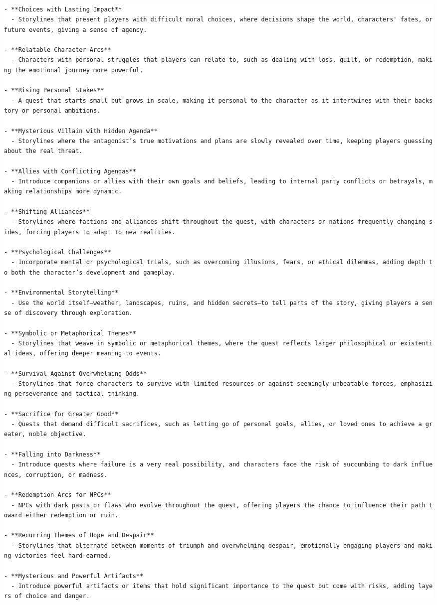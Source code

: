     - **Choices with Lasting Impact**
      - Storylines that present players with difficult moral choices, where decisions shape the world, characters' fates, or future events, giving a sense of agency.

    - **Relatable Character Arcs**
      - Characters with personal struggles that players can relate to, such as dealing with loss, guilt, or redemption, making the emotional journey more powerful.

    - **Rising Personal Stakes**
      - A quest that starts small but grows in scale, making it personal to the character as it intertwines with their backstory or personal ambitions.

    - **Mysterious Villain with Hidden Agenda**
      - Storylines where the antagonist’s true motivations and plans are slowly revealed over time, keeping players guessing about the real threat.

    - **Allies with Conflicting Agendas**
      - Introduce companions or allies with their own goals and beliefs, leading to internal party conflicts or betrayals, making relationships more dynamic.

    - **Shifting Alliances**
      - Storylines where factions and alliances shift throughout the quest, with characters or nations frequently changing sides, forcing players to adapt to new realities.

    - **Psychological Challenges**
      - Incorporate mental or psychological trials, such as overcoming illusions, fears, or ethical dilemmas, adding depth to both the character’s development and gameplay.

    - **Environmental Storytelling**
      - Use the world itself—weather, landscapes, ruins, and hidden secrets—to tell parts of the story, giving players a sense of discovery through exploration.

    - **Symbolic or Metaphorical Themes**
      - Storylines that weave in symbolic or metaphorical themes, where the quest reflects larger philosophical or existential ideas, offering deeper meaning to events.

    - **Survival Against Overwhelming Odds**
      - Storylines that force characters to survive with limited resources or against seemingly unbeatable forces, emphasizing perseverance and tactical thinking.

    - **Sacrifice for Greater Good**
      - Quests that demand difficult sacrifices, such as letting go of personal goals, allies, or loved ones to achieve a greater, noble objective.

    - **Falling into Darkness**
      - Introduce quests where failure is a very real possibility, and characters face the risk of succumbing to dark influences, corruption, or madness.

    - **Redemption Arcs for NPCs**
      - NPCs with dark pasts or flaws who evolve throughout the quest, offering players the chance to influence their path toward either redemption or ruin.

    - **Recurring Themes of Hope and Despair**
      - Storylines that alternate between moments of triumph and overwhelming despair, emotionally engaging players and making victories feel hard-earned.

    - **Mysterious and Powerful Artifacts**
      - Introduce powerful artifacts or items that hold significant importance to the quest but come with risks, adding layers of choice and danger.

